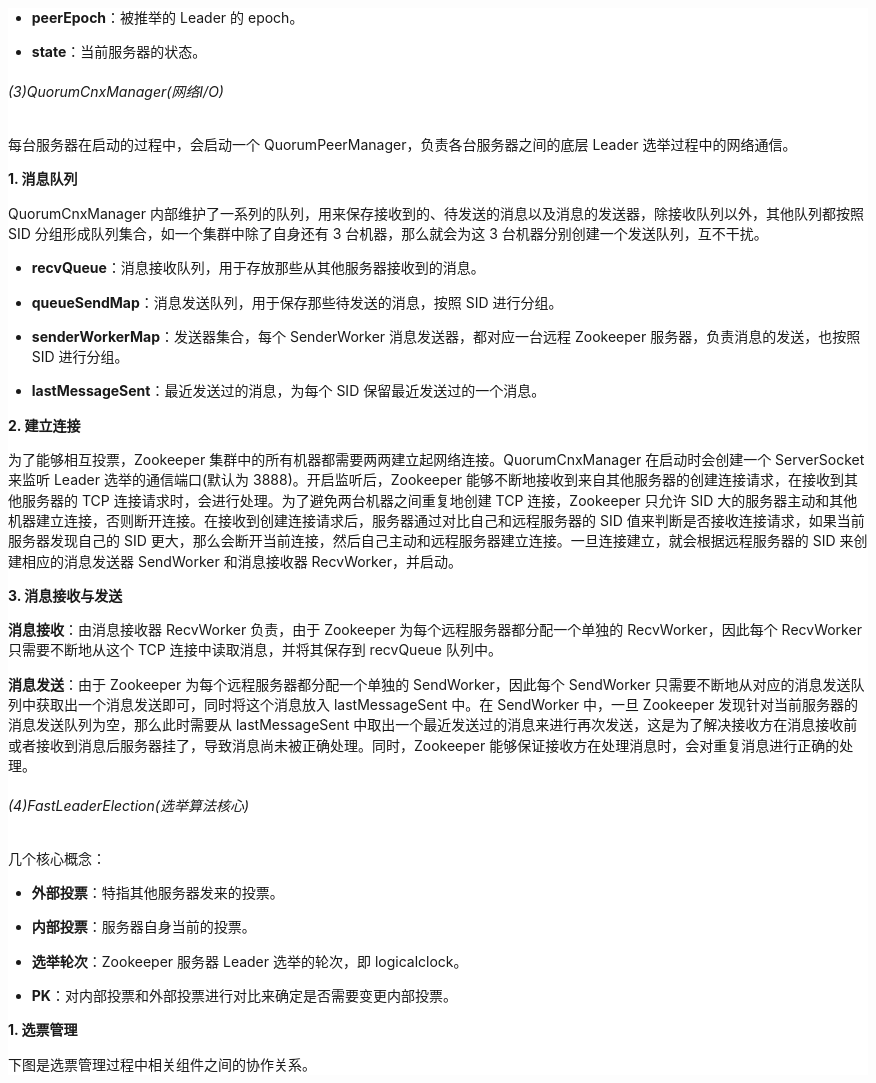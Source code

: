 - **peerEpoch**：被推举的 Leader 的 epoch。

- **state**：当前服务器的状态。

###### (3)QuorumCnxManager(网络I/O)

每台服务器在启动的过程中，会启动一个 QuorumPeerManager，负责各台服务器之间的底层 Leader 选举过程中的网络通信。

**1. 消息队列**

QuorumCnxManager 内部维护了一系列的队列，用来保存接收到的、待发送的消息以及消息的发送器，除接收队列以外，其他队列都按照 SID 分组形成队列集合，如一个集群中除了自身还有 3 台机器，那么就会为这 3 台机器分别创建一个发送队列，互不干扰。

- **recvQueue**：消息接收队列，用于存放那些从其他服务器接收到的消息。

- **queueSendMap**：消息发送队列，用于保存那些待发送的消息，按照 SID 进行分组。

- **senderWorkerMap**：发送器集合，每个 SenderWorker 消息发送器，都对应一台远程 Zookeeper 服务器，负责消息的发送，也按照 SID 进行分组。
- **lastMessageSent**：最近发送过的消息，为每个 SID 保留最近发送过的一个消息。

**2. 建立连接**

为了能够相互投票，Zookeeper 集群中的所有机器都需要两两建立起网络连接。QuorumCnxManager 在启动时会创建一个 ServerSocket 来监听 Leader 选举的通信端口(默认为 3888)。开启监听后，Zookeeper 能够不断地接收到来自其他服务器的创建连接请求，在接收到其他服务器的 TCP 连接请求时，会进行处理。为了避免两台机器之间重复地创建 TCP 连接，Zookeeper 只允许 SID 大的服务器主动和其他机器建立连接，否则断开连接。在接收到创建连接请求后，服务器通过对比自己和远程服务器的 SID 值来判断是否接收连接请求，如果当前服务器发现自己的 SID 更大，那么会断开当前连接，然后自己主动和远程服务器建立连接。一旦连接建立，就会根据远程服务器的 SID 来创建相应的消息发送器 SendWorker 和消息接收器 RecvWorker，并启动。

**3. 消息接收与发送**

**消息接收**：由消息接收器 RecvWorker 负责，由于 Zookeeper 为每个远程服务器都分配一个单独的 RecvWorker，因此每个 RecvWorker 只需要不断地从这个 TCP 连接中读取消息，并将其保存到 recvQueue 队列中。

**消息发送**：由于 Zookeeper 为每个远程服务器都分配一个单独的 SendWorker，因此每个 SendWorker 只需要不断地从对应的消息发送队列中获取出一个消息发送即可，同时将这个消息放入 lastMessageSent 中。在 SendWorker 中，一旦 Zookeeper 发现针对当前服务器的消息发送队列为空，那么此时需要从 lastMessageSent 中取出一个最近发送过的消息来进行再次发送，这是为了解决接收方在消息接收前或者接收到消息后服务器挂了，导致消息尚未被正确处理。同时，Zookeeper 能够保证接收方在处理消息时，会对重复消息进行正确的处理。

###### (4)FastLeaderElection(选举算法核心)

几个核心概念：

- **外部投票**：特指其他服务器发来的投票。

- **内部投票**：服务器自身当前的投票。

- **选举轮次**：Zookeeper 服务器 Leader 选举的轮次，即 logicalclock。

- **PK**：对内部投票和外部投票进行对比来确定是否需要变更内部投票。

**1. 选票管理**

下图是选票管理过程中相关组件之间的协作关系。
